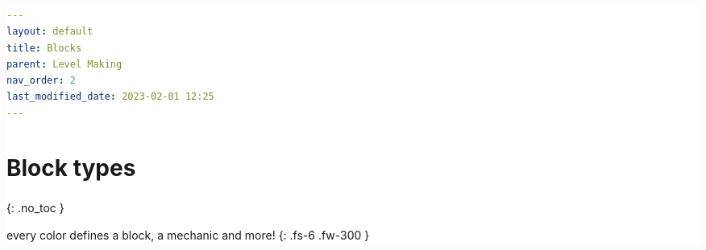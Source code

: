 ```yaml
---
layout: default
title: Blocks
parent: Level Making
nav_order: 2
last_modified_date: 2023-02-01 12:25
---
```


<style>
  .main-content h3 {
    margin-top: 3rem;
  }

  #markdown-toc input[type="color"] {
    height: 1rem;
    vertical-align: middle;
  }

  input[type="color"] {
    padding: 0;
    width: 2rem;
    height: 2rem;
    margin-right: .75rem;
    vertical-align: -.5rem;
    cursor: pointer;
  }

  table.vertical thead th {
    writing-mode: vertical-lr;
    text-orientation: sideways;
    padding: 0.25rem;
    font-weight: 600;
    vertical-align: bottom;
  }

  table.vertical thead th:first-child {
    writing-mode: unset;
    text-orientation: unset;
  }

  table.vertical th,
  table.vertical td {
    min-width: 0;
  }
</style>

# Block types
{: .no_toc }

every color defines a block, a mechanic and more!
{: .fs-6 .fw-300 }


[^1]: You can walk on it until you are not wearing Giant Boots.
[^2]: You can slide on it if you are wearing Snake Ring.
[^3]: It can affect your position if a type of wind, water or low gravity is in the screen, this can be avoided with the use of the [no wind block](#no-wind-block).
[^4]: The slope can be not solid if the one or all adjacent blocks are missing.
[^5]: You can't slide on a fake block unless it's connected to a slope block.
[^6]: The one-way block is solid only on one side, depending on the color chosen.